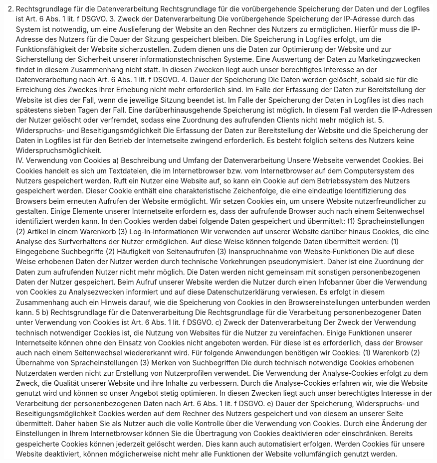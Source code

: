 2. Rechtsgrundlage für die Datenverarbeitung   Rechtsgrundlage  für die vorübergehende Speicherung der Daten und der Logfiles ist  Art. 6 Abs. 1 lit. f DSGVO.  3. Zweck der Datenverarbeitung  Die vorübergehende Speicherung  der IP‐Adresse  durch  das System ist notwendig,  um eine  Auslieferung der Website an den Rechner des Nutzers zu ermöglichen. Hierfür muss die IP‐ Adresse des Nutzers für die Dauer der Sitzung gespeichert bleiben.   Die  Speicherung  in  Logfiles  erfolgt,  um  die  Funktionsfähigkeit  der  Website  sicherzustellen.  Zudem  dienen  uns  die Daten  zur Optimierung  der Website  und  zur  Sicherstellung  der  Sicherheit  unserer  informationstechnischen  Systeme.  Eine  Auswertung der Daten zu Marketingzwecken  findet in diesem Zusammenhang nicht  statt.   In  diesen  Zwecken  liegt  auch  unser  berechtigtes  Interesse  an  der  Datenverarbeitung  nach  Art. 6 Abs. 1 lit. f DSGVO.  4. Dauer der Speicherung  Die Daten werden gelöscht, sobald sie für die Erreichung des Zweckes ihrer Erhebung nicht  mehr erforderlich sind. Im Falle der Erfassung der Daten zur Bereitstellung der Website ist dies  der Fall, wenn die jeweilige Sitzung beendet ist.   Im Falle der Speicherung der Daten in Logfiles ist dies nach spätestens sieben Tagen  der Fall. Eine darüberhinausgehende Speicherung ist möglich. In diesem Fall werden  die  IP‐Adressen  der  Nutzer  gelöscht  oder  verfremdet,  sodass  eine  Zuordnung  des  aufrufenden Clients nicht mehr möglich ist.  5. Widerspruchs‐ und Beseitigungsmöglichkeit  Die  Erfassung  der  Daten  zur  Bereitstellung  der Website  und  die  Speicherung  der  Daten  in  Logfiles ist für den Betrieb der Internetseite zwingend erforderlich. Es besteht folglich seitens  des Nutzers keine Widerspruchsmöglichkeit.  
IV. Verwendung von Cookies  a) Beschreibung und Umfang der Datenverarbeitung  Unsere  Webseite  verwendet  Cookies.  Bei  Cookies  handelt  es  sich  um  Textdateien,  die  im  Internetbrowser  bzw.  vom  Internetbrowser  auf  dem  Computersystem  des  Nutzers  gespeichert  werden.  Ruft  ein  Nutzer  eine  Website  auf,  so  kann  ein  Cookie  auf  dem  Betriebssystem des Nutzers gespeichert werden. Dieser Cookie enthält eine charakteristische  Zeichenfolge, die eine eindeutige Identifizierung des Browsers beim erneuten Aufrufen der  Website ermöglicht.   Wir  setzen  Cookies  ein,  um  unsere Website  nutzerfreundlicher  zu  gestalten.  Einige  Elemente unserer Internetseite erfordern es, dass der aufrufende Browser auch nach  einem Seitenwechsel identifiziert werden kann.   In den Cookies werden dabei folgende Daten gespeichert und übermittelt:  (1) Spracheinstellungen  (2) Artikel in einem Warenkorb  (3) Log‐In‐Informationen  Wir  verwenden  auf  unserer Website  darüber  hinaus  Cookies,  die  eine  Analyse  des  Surfverhaltens der Nutzer ermöglichen.   Auf diese Weise können folgende Daten übermittelt werden:  (1) Eingegebene Suchbegriffe  (2) Häufigkeit von Seitenaufrufen  (3) Inanspruchnahme von Website‐Funktionen  Die  auf  diese Weise  erhobenen  Daten  der  Nutzer  werden  durch  technische  Vorkehrungen  pseudonymisiert.  Daher  ist  eine  Zuordnung  der  Daten  zum  aufrufenden Nutzer nicht mehr möglich. Die Daten werden nicht gemeinsam  mit sonstigen personenbezogenen Daten der Nutzer gespeichert.  Beim Aufruf unserer Website werden die Nutzer durch einen Infobanner über  die  Verwendung  von  Cookies  zu  Analysezwecken  informiert  und  auf  diese  Datenschutzerklärung verwiesen. Es erfolgt in diesem Zusammenhang auch ein  Hinweis darauf, wie die Speicherung von Cookies in den Browsereinstellungen  unterbunden werden kann.  5  b) Rechtsgrundlage für die Datenverarbeitung   Die  Rechtsgrundlage  für  die  Verarbeitung  personenbezogener  Daten  unter  Verwendung von Cookies ist Art. 6 Abs. 1 lit. f DSGVO.  c) Zweck der Datenverarbeitung  Der  Zweck  der  Verwendung  technisch  notwendiger  Cookies  ist,  die  Nutzung  von  Websites  für  die  Nutzer  zu  vereinfachen.  Einige  Funktionen  unserer  Internetseite  können  ohne  den  Einsatz  von  Cookies  nicht  angeboten  werden.  Für  diese  ist  es  erforderlich, dass der Browser auch nach einem Seitenwechsel wiedererkannt wird.  Für folgende Anwendungen benötigen wir Cookies:  (1) Warenkorb  (2) Übernahme von Spracheinstellungen  (3) Merken von Suchbegriffen  Die  durch  technisch  notwendige  Cookies  erhobenen  Nutzerdaten  werden  nicht  zur  Erstellung von Nutzerprofilen verwendet.  Die  Verwendung  der  Analyse‐Cookies  erfolgt  zu  dem  Zweck,  die  Qualität  unserer  Website und ihre Inhalte zu verbessern. Durch die Analyse‐Cookies erfahren wir, wie  die Website genutzt wird und können so unser Angebot stetig optimieren.  In  diesen  Zwecken  liegt  auch  unser  berechtigtes  Interesse  in  der  Verarbeitung  der  personenbezogenen Daten nach Art. 6 Abs. 1 lit. f DSGVO.   e) Dauer der Speicherung, Widerspruchs‐ und Beseitigungsmöglichkeit  Cookies werden auf dem Rechner des Nutzers gespeichert und von diesem an unserer Seite  übermittelt. Daher haben Sie als Nutzer auch die volle Kontrolle über die Verwendung von  Cookies.  Durch  eine  Änderung  der  Einstellungen  in  Ihrem  Internetbrowser  können  Sie  die  Übertragung  von  Cookies  deaktivieren  oder  einschränken.  Bereits  gespeicherte  Cookies  können jederzeit gelöscht werden. Dies kann auch automatisiert erfolgen. Werden Cookies  für  unsere  Website  deaktiviert,  können  möglicherweise  nicht  mehr  alle  Funktionen  der  Website vollumfänglich genutzt werden.  